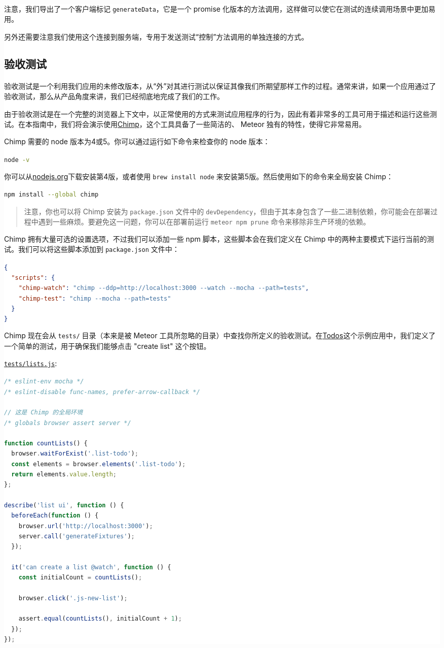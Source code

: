 注意，我们导出了一个客户端标记 `generateData`，它是一个 promise 化版本的方法调用，这样做可以使它在测试的连续调用场景中更加易用。

另外还需要注意我们使用这个连接到服务端，专用于发送测试“控制”方法调用的单独连接的方式。

<h2 id="acceptance-testing">验收测试</h2>

验收测试是一个利用我们应用的未修改版本，从“外”对其进行测试以保证其像我们所期望那样工作的过程。通常来讲，如果一个应用通过了验收测试，那么从产品角度来讲，我们已经彻底地完成了我们的工作。

由于验收测试是在一个完整的浏览器上下文中，以正常使用的方式来测试应用程序的行为，因此有着非常多的工具可用于描述和运行这些测试。在本指南中，我们将会演示使用[Chimp](https://chimp.readme.io)，这个工具具备了一些简洁的、 Meteor 独有的特性，使得它非常易用。

Chimp 需要的 node 版本为4或5。你可以通过运行如下命令来检查你的 node 版本：

```sh
node -v
```

你可以从[nodejs.org](https://nodejs.org/en/download/)下载安装第4版，或者使用 `brew install node` 来安装第5版。然后使用如下的命令来全局安装 Chimp：

```sh
npm install --global chimp
```

> 注意，你也可以将 Chimp 安装为 `package.json` 文件中的 `devDependency`，但由于其本身包含了一些二进制依赖，你可能会在部署过程中遇到一些麻烦。要避免这一问题，你可以在部署前运行 `meteor npm prune` 命令来移除非生产环境的依赖。

Chimp 拥有大量可选的设置选项，不过我们可以添加一些 npm 脚本，这些脚本会在我们定义在 Chimp 中的两种主要模式下运行当前的测试。我们可以将这些脚本添加到 `package.json` 文件中：

```json
{
  "scripts": {
    "chimp-watch": "chimp --ddp=http://localhost:3000 --watch --mocha --path=tests",
    "chimp-test": "chimp --mocha --path=tests"
  }
}
```

Chimp 现在会从 `tests/` 目录（本来是被 Meteor 工具所忽略的目录）中查找你所定义的验收测试。在[Todos](https://github.com/meteor/todos)这个示例应用中，我们定义了一个简单的测试，用于确保我们能够点击 "create list" 这个按钮。

[`tests/lists.js`](https://github.com/meteor/todos/blob/master/tests/lists.js):

```js
/* eslint-env mocha */
/* eslint-disable func-names, prefer-arrow-callback */

// 这是 Chimp 的全局环境
/* globals browser assert server */

function countLists() {
  browser.waitForExist('.list-todo');
  const elements = browser.elements('.list-todo');
  return elements.value.length;
};

describe('list ui', function () {
  beforeEach(function () {
    browser.url('http://localhost:3000');
    server.call('generateFixtures');
  });

  it('can create a list @watch', function () {
    const initialCount = countLists();

    browser.click('.js-new-list');

    assert.equal(countLists(), initialCount + 1);
  });
});
```